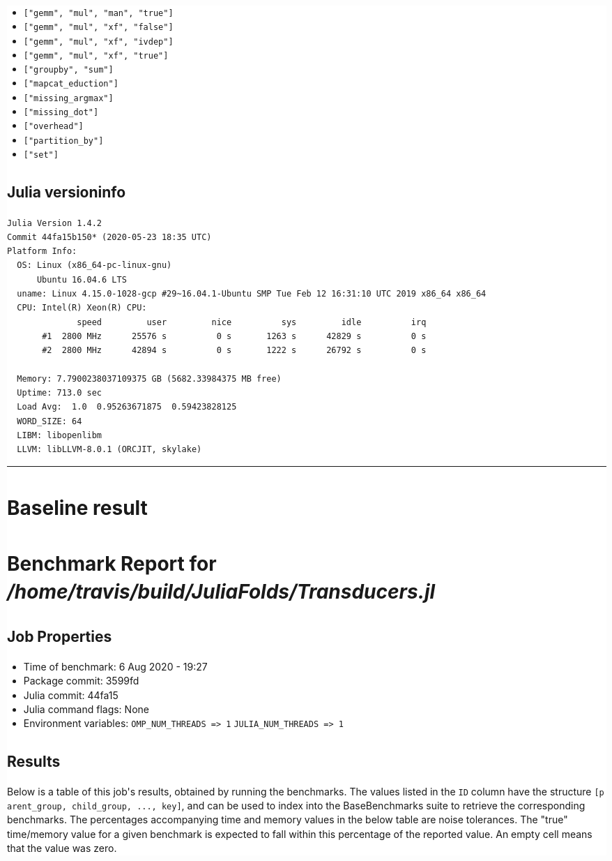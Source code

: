 - `["gemm", "mul", "man", "true"]`
- `["gemm", "mul", "xf", "false"]`
- `["gemm", "mul", "xf", "ivdep"]`
- `["gemm", "mul", "xf", "true"]`
- `["groupby", "sum"]`
- `["mapcat_eduction"]`
- `["missing_argmax"]`
- `["missing_dot"]`
- `["overhead"]`
- `["partition_by"]`
- `["set"]`

## Julia versioninfo
```
Julia Version 1.4.2
Commit 44fa15b150* (2020-05-23 18:35 UTC)
Platform Info:
  OS: Linux (x86_64-pc-linux-gnu)
      Ubuntu 16.04.6 LTS
  uname: Linux 4.15.0-1028-gcp #29~16.04.1-Ubuntu SMP Tue Feb 12 16:31:10 UTC 2019 x86_64 x86_64
  CPU: Intel(R) Xeon(R) CPU: 
              speed         user         nice          sys         idle          irq
       #1  2800 MHz      25576 s          0 s       1263 s      42829 s          0 s
       #2  2800 MHz      42894 s          0 s       1222 s      26792 s          0 s
       
  Memory: 7.7900238037109375 GB (5682.33984375 MB free)
  Uptime: 713.0 sec
  Load Avg:  1.0  0.95263671875  0.59423828125
  WORD_SIZE: 64
  LIBM: libopenlibm
  LLVM: libLLVM-8.0.1 (ORCJIT, skylake)
```

---
# Baseline result
# Benchmark Report for */home/travis/build/JuliaFolds/Transducers.jl*

## Job Properties
* Time of benchmark: 6 Aug 2020 - 19:27
* Package commit: 3599fd
* Julia commit: 44fa15
* Julia command flags: None
* Environment variables: `OMP_NUM_THREADS => 1` `JULIA_NUM_THREADS => 1`

## Results
Below is a table of this job's results, obtained by running the benchmarks.
The values listed in the `ID` column have the structure `[parent_group, child_group, ..., key]`, and can be used to
index into the BaseBenchmarks suite to retrieve the corresponding benchmarks.
The percentages accompanying time and memory values in the below table are noise tolerances. The "true"
time/memory value for a given benchmark is expected to fall within this percentage of the reported value.
An empty cell means that the value was zero.

